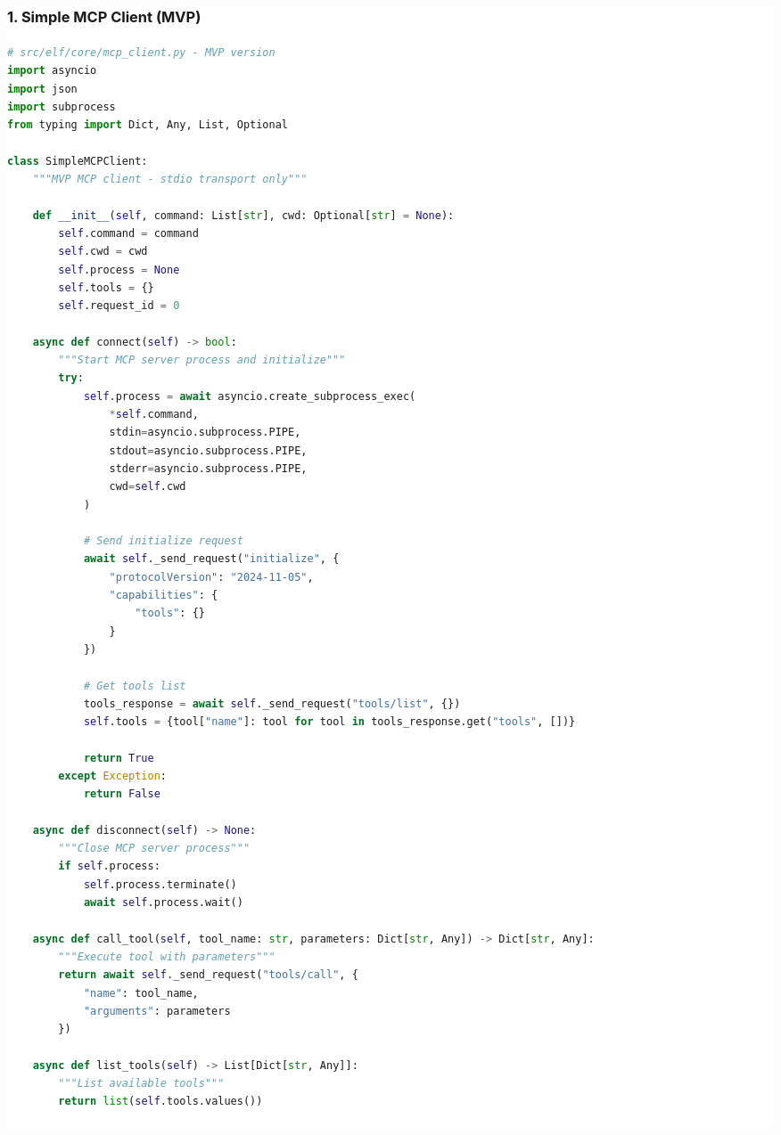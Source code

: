 ### 1. Simple MCP Client (MVP)

```python
# src/elf/core/mcp_client.py - MVP version
import asyncio
import json
import subprocess
from typing import Dict, Any, List, Optional

class SimpleMCPClient:
    """MVP MCP client - stdio transport only"""
    
    def __init__(self, command: List[str], cwd: Optional[str] = None):
        self.command = command
        self.cwd = cwd
        self.process = None
        self.tools = {}
        self.request_id = 0
    
    async def connect(self) -> bool:
        """Start MCP server process and initialize"""
        try:
            self.process = await asyncio.create_subprocess_exec(
                *self.command,
                stdin=asyncio.subprocess.PIPE,
                stdout=asyncio.subprocess.PIPE,
                stderr=asyncio.subprocess.PIPE,
                cwd=self.cwd
            )
            
            # Send initialize request
            await self._send_request("initialize", {
                "protocolVersion": "2024-11-05",
                "capabilities": {
                    "tools": {}
                }
            })
            
            # Get tools list
            tools_response = await self._send_request("tools/list", {})
            self.tools = {tool["name"]: tool for tool in tools_response.get("tools", [])}
            
            return True
        except Exception:
            return False
    
    async def disconnect(self) -> None:
        """Close MCP server process"""
        if self.process:
            self.process.terminate()
            await self.process.wait()
    
    async def call_tool(self, tool_name: str, parameters: Dict[str, Any]) -> Dict[str, Any]:
        """Execute tool with parameters"""
        return await self._send_request("tools/call", {
            "name": tool_name,
            "arguments": parameters
        })
    
    async def list_tools(self) -> List[Dict[str, Any]]:
        """List available tools"""
        return list(self.tools.values())
    
```
